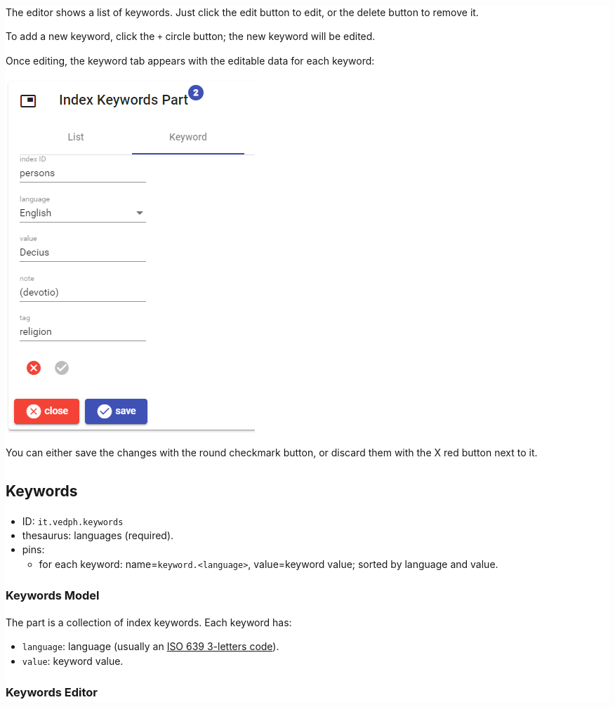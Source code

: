 The editor shows a list of keywords. Just click the edit button to edit, or the delete button to remove it.

To add a new keyword, click the `+` circle button; the new keyword will be edited.

Once editing, the keyword tab appears with the editable data for each keyword:

![Index Keywords Part Editor - Keyword](./images/parts/index-keywords02.png)

You can either save the changes with the round checkmark button, or discard them with the X red button next to it.

## Keywords

- ID: `it.vedph.keywords`
- thesaurus: languages (required).
- pins:
  - for each keyword: name=`keyword.<language>`, value=keyword value; sorted by language and value.

### Keywords Model

The part is a collection of index keywords. Each keyword has:

- `language`: language (usually an [ISO 639 3-letters code](https://en.wikipedia.org/wiki/ISO_639-3)).
- `value`: keyword value.

### Keywords Editor
